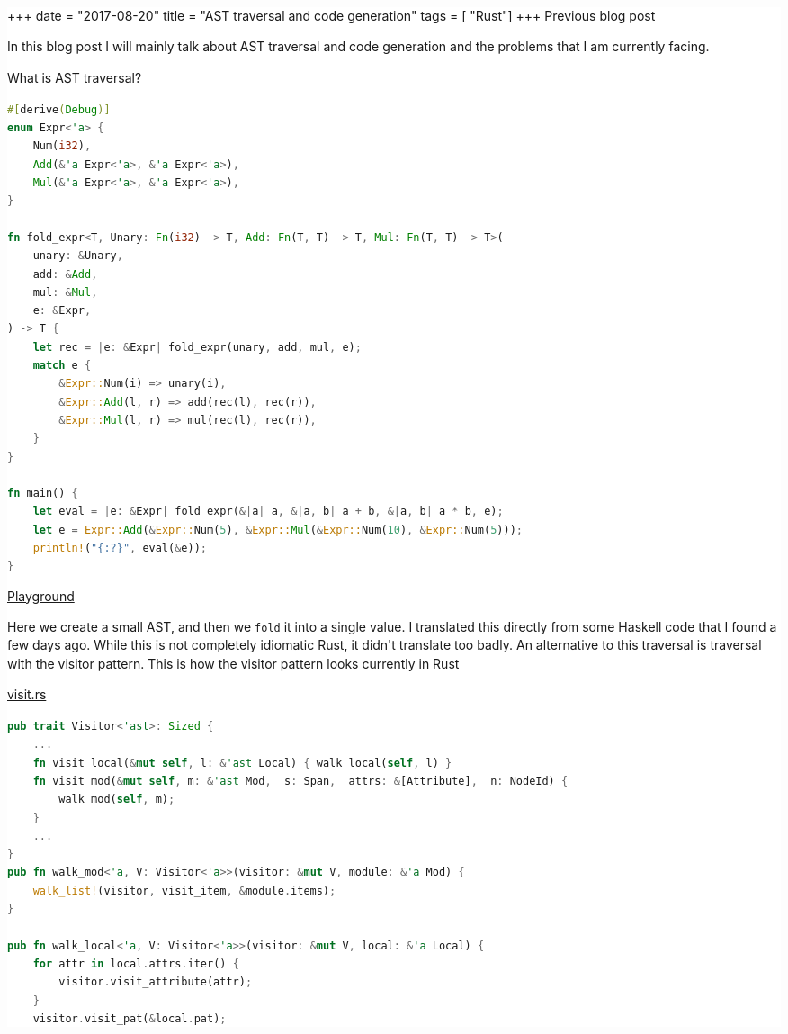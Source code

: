 +++
date        = "2017-08-20"
title       = "AST traversal and code generation"
tags        = [ "Rust"]
+++
[Previous blog post](https://maikklein.github.io/post/shading-language-part1/) 

In this blog post I will mainly talk about AST traversal and code generation and the problems that I am currently facing.

What is AST traversal? 

~~~Rust
#[derive(Debug)]
enum Expr<'a> {
    Num(i32),
    Add(&'a Expr<'a>, &'a Expr<'a>),
    Mul(&'a Expr<'a>, &'a Expr<'a>),
}

fn fold_expr<T, Unary: Fn(i32) -> T, Add: Fn(T, T) -> T, Mul: Fn(T, T) -> T>(
    unary: &Unary,
    add: &Add,
    mul: &Mul,
    e: &Expr,
) -> T {
    let rec = |e: &Expr| fold_expr(unary, add, mul, e);
    match e {
        &Expr::Num(i) => unary(i),
        &Expr::Add(l, r) => add(rec(l), rec(r)),
        &Expr::Mul(l, r) => mul(rec(l), rec(r)),
    }
}

fn main() {
    let eval = |e: &Expr| fold_expr(&|a| a, &|a, b| a + b, &|a, b| a * b, e);
    let e = Expr::Add(&Expr::Num(5), &Expr::Mul(&Expr::Num(10), &Expr::Num(5)));
    println!("{:?}", eval(&e));
}
~~~
[Playground](https://play.rust-lang.org/?gist=5f24062414040aca65ae33a3e1dfbc06&version=nightly)

Here we create a small AST, and then we `fold` it into a single value. I translated this directly from some Haskell code that I found a few days ago. While this is not completely idiomatic Rust, it didn't translate too badly. An alternative to this traversal is traversal with the visitor pattern. This is how the visitor pattern looks currently in Rust

[visit.rs](https://github.com/rust-lang/rust/blob/master/src/libsyntax/visit.rs#L52)
~~~Rust
pub trait Visitor<'ast>: Sized {
    ...
    fn visit_local(&mut self, l: &'ast Local) { walk_local(self, l) }
    fn visit_mod(&mut self, m: &'ast Mod, _s: Span, _attrs: &[Attribute], _n: NodeId) {
        walk_mod(self, m);
    }
    ...
}
pub fn walk_mod<'a, V: Visitor<'a>>(visitor: &mut V, module: &'a Mod) {
    walk_list!(visitor, visit_item, &module.items);
}

pub fn walk_local<'a, V: Visitor<'a>>(visitor: &mut V, local: &'a Local) {
    for attr in local.attrs.iter() {
        visitor.visit_attribute(attr);
    }
    visitor.visit_pat(&local.pat);
~~~